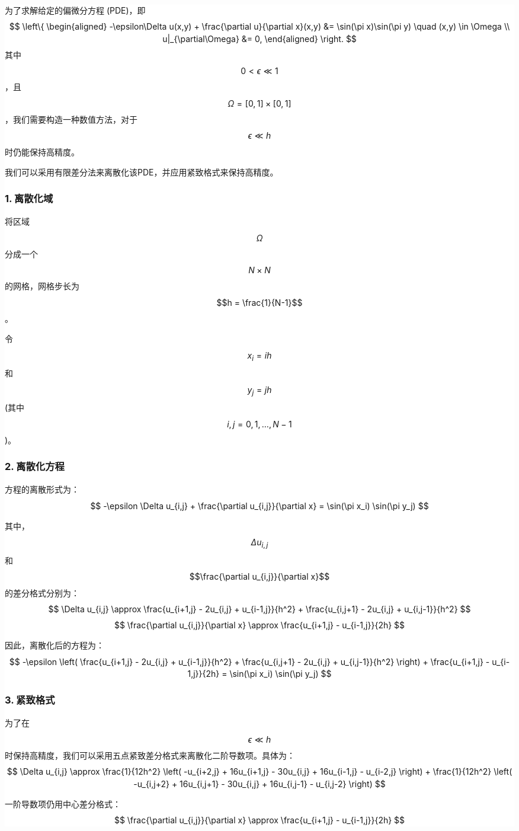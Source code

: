 为了求解给定的偏微分方程 (PDE)，即
$$
\left\{
\begin{aligned}
-\epsilon\Delta u(x,y) + \frac{\partial u}{\partial x}(x,y) &= \sin(\pi x)\sin(\pi y) \quad (x,y) \in \Omega \\
u|_{\partial\Omega} &= 0,
\end{aligned}
\right.
$$
其中 $$0 < \epsilon \ll 1$$，且 $$\Omega = [0, 1] \times [0, 1]$$，我们需要构造一种数值方法，对于 $$\epsilon \ll h$$ 时仍能保持高精度。

我们可以采用有限差分法来离散化该PDE，并应用紧致格式来保持高精度。

### 1. 离散化域

将区域 $$\Omega$$ 分成一个 $$N \times N$$ 的网格，网格步长为 $$h = \frac{1}{N-1}$$。

令 $$x_i = ih$$ 和 $$y_j = jh$$ (其中 $$i, j = 0, 1, \ldots, N-1$$)。

### 2. 离散化方程

方程的离散形式为：
$$
-\epsilon \Delta u_{i,j} + \frac{\partial u_{i,j}}{\partial x} = \sin(\pi x_i) \sin(\pi y_j)
$$

其中，$$\Delta u_{i,j}$$ 和 $$\frac{\partial u_{i,j}}{\partial x}$$ 的差分格式分别为：
$$
\Delta u_{i,j} \approx \frac{u_{i+1,j} - 2u_{i,j} + u_{i-1,j}}{h^2} + \frac{u_{i,j+1} - 2u_{i,j} + u_{i,j-1}}{h^2}
$$
$$
\frac{\partial u_{i,j}}{\partial x} \approx \frac{u_{i+1,j} - u_{i-1,j}}{2h}
$$

因此，离散化后的方程为：
$$
-\epsilon \left( \frac{u_{i+1,j} - 2u_{i,j} + u_{i-1,j}}{h^2} + \frac{u_{i,j+1} - 2u_{i,j} + u_{i,j-1}}{h^2} \right) + \frac{u_{i+1,j} - u_{i-1,j}}{2h} = \sin(\pi x_i) \sin(\pi y_j)
$$

### 3. 紧致格式

为了在 $$\epsilon \ll h$$ 时保持高精度，我们可以采用五点紧致差分格式来离散化二阶导数项。具体为：
$$
\Delta u_{i,j} \approx \frac{1}{12h^2} \left( -u_{i+2,j} + 16u_{i+1,j} - 30u_{i,j} + 16u_{i-1,j} - u_{i-2,j} \right) + \frac{1}{12h^2} \left( -u_{i,j+2} + 16u_{i,j+1} - 30u_{i,j} + 16u_{i,j-1} - u_{i,j-2} \right)
$$

一阶导数项仍用中心差分格式：
$$
\frac{\partial u_{i,j}}{\partial x} \approx \frac{u_{i+1,j} - u_{i-1,j}}{2h}
$$
